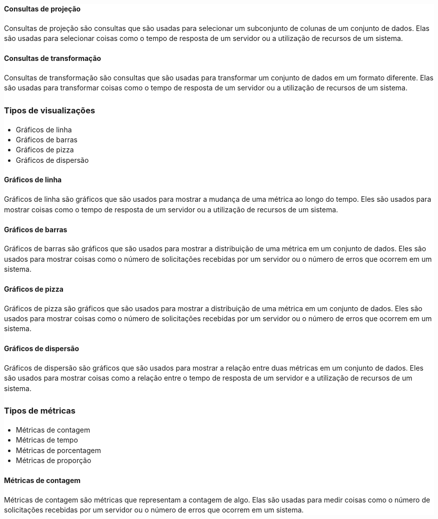 #### Consultas de projeção

Consultas de projeção são consultas que são usadas para selecionar um subconjunto de colunas de um conjunto de dados. Elas são usadas para selecionar coisas como o tempo de resposta de um servidor ou a utilização de recursos de um sistema.

#### Consultas de transformação

Consultas de transformação são consultas que são usadas para transformar um conjunto de dados em um formato diferente. Elas são usadas para transformar coisas como o tempo de resposta de um servidor ou a utilização de recursos de um sistema.

### Tipos de visualizações

- Gráficos de linha
- Gráficos de barras
- Gráficos de pizza
- Gráficos de dispersão

#### Gráficos de linha

Gráficos de linha são gráficos que são usados para mostrar a mudança de uma métrica ao longo do tempo. Eles são usados para mostrar coisas como o tempo de resposta de um servidor ou a utilização de recursos de um sistema.

#### Gráficos de barras

Gráficos de barras são gráficos que são usados para mostrar a distribuição de uma métrica em um conjunto de dados. Eles são usados para mostrar coisas como o número de solicitações recebidas por um servidor ou o número de erros que ocorrem em um sistema.

#### Gráficos de pizza

Gráficos de pizza são gráficos que são usados para mostrar a distribuição de uma métrica em um conjunto de dados. Eles são usados para mostrar coisas como o número de solicitações recebidas por um servidor ou o número de erros que ocorrem em um sistema.

#### Gráficos de dispersão

Gráficos de dispersão são gráficos que são usados para mostrar a relação entre duas métricas em um conjunto de dados. Eles são usados para mostrar coisas como a relação entre o tempo de resposta de um servidor e a utilização de recursos de um sistema.

### Tipos de métricas

- Métricas de contagem
- Métricas de tempo
- Métricas de porcentagem
- Métricas de proporção


#### Métricas de contagem

Métricas de contagem são métricas que representam a contagem de algo. Elas são usadas para medir coisas como o número de solicitações recebidas por um servidor ou o número de erros que ocorrem em um sistema.
